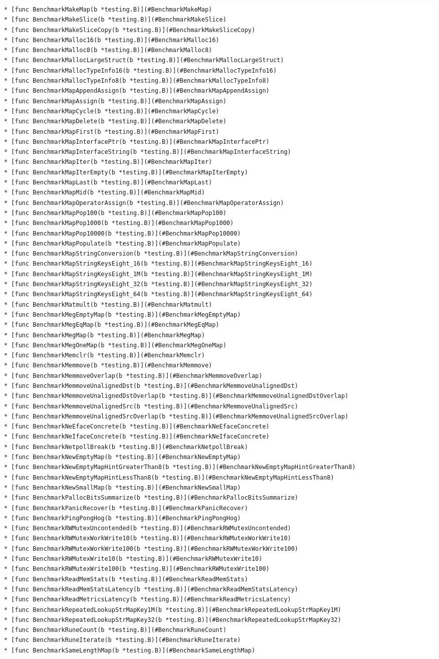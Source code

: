     * [func BenchmarkMakeMap(b *testing.B)](#BenchmarkMakeMap)
    * [func BenchmarkMakeSlice(b *testing.B)](#BenchmarkMakeSlice)
    * [func BenchmarkMakeSliceCopy(b *testing.B)](#BenchmarkMakeSliceCopy)
    * [func BenchmarkMalloc16(b *testing.B)](#BenchmarkMalloc16)
    * [func BenchmarkMalloc8(b *testing.B)](#BenchmarkMalloc8)
    * [func BenchmarkMallocLargeStruct(b *testing.B)](#BenchmarkMallocLargeStruct)
    * [func BenchmarkMallocTypeInfo16(b *testing.B)](#BenchmarkMallocTypeInfo16)
    * [func BenchmarkMallocTypeInfo8(b *testing.B)](#BenchmarkMallocTypeInfo8)
    * [func BenchmarkMapAppendAssign(b *testing.B)](#BenchmarkMapAppendAssign)
    * [func BenchmarkMapAssign(b *testing.B)](#BenchmarkMapAssign)
    * [func BenchmarkMapCycle(b *testing.B)](#BenchmarkMapCycle)
    * [func BenchmarkMapDelete(b *testing.B)](#BenchmarkMapDelete)
    * [func BenchmarkMapFirst(b *testing.B)](#BenchmarkMapFirst)
    * [func BenchmarkMapInterfacePtr(b *testing.B)](#BenchmarkMapInterfacePtr)
    * [func BenchmarkMapInterfaceString(b *testing.B)](#BenchmarkMapInterfaceString)
    * [func BenchmarkMapIter(b *testing.B)](#BenchmarkMapIter)
    * [func BenchmarkMapIterEmpty(b *testing.B)](#BenchmarkMapIterEmpty)
    * [func BenchmarkMapLast(b *testing.B)](#BenchmarkMapLast)
    * [func BenchmarkMapMid(b *testing.B)](#BenchmarkMapMid)
    * [func BenchmarkMapOperatorAssign(b *testing.B)](#BenchmarkMapOperatorAssign)
    * [func BenchmarkMapPop100(b *testing.B)](#BenchmarkMapPop100)
    * [func BenchmarkMapPop1000(b *testing.B)](#BenchmarkMapPop1000)
    * [func BenchmarkMapPop10000(b *testing.B)](#BenchmarkMapPop10000)
    * [func BenchmarkMapPopulate(b *testing.B)](#BenchmarkMapPopulate)
    * [func BenchmarkMapStringConversion(b *testing.B)](#BenchmarkMapStringConversion)
    * [func BenchmarkMapStringKeysEight_16(b *testing.B)](#BenchmarkMapStringKeysEight_16)
    * [func BenchmarkMapStringKeysEight_1M(b *testing.B)](#BenchmarkMapStringKeysEight_1M)
    * [func BenchmarkMapStringKeysEight_32(b *testing.B)](#BenchmarkMapStringKeysEight_32)
    * [func BenchmarkMapStringKeysEight_64(b *testing.B)](#BenchmarkMapStringKeysEight_64)
    * [func BenchmarkMatmult(b *testing.B)](#BenchmarkMatmult)
    * [func BenchmarkMegEmptyMap(b *testing.B)](#BenchmarkMegEmptyMap)
    * [func BenchmarkMegEqMap(b *testing.B)](#BenchmarkMegEqMap)
    * [func BenchmarkMegMap(b *testing.B)](#BenchmarkMegMap)
    * [func BenchmarkMegOneMap(b *testing.B)](#BenchmarkMegOneMap)
    * [func BenchmarkMemclr(b *testing.B)](#BenchmarkMemclr)
    * [func BenchmarkMemmove(b *testing.B)](#BenchmarkMemmove)
    * [func BenchmarkMemmoveOverlap(b *testing.B)](#BenchmarkMemmoveOverlap)
    * [func BenchmarkMemmoveUnalignedDst(b *testing.B)](#BenchmarkMemmoveUnalignedDst)
    * [func BenchmarkMemmoveUnalignedDstOverlap(b *testing.B)](#BenchmarkMemmoveUnalignedDstOverlap)
    * [func BenchmarkMemmoveUnalignedSrc(b *testing.B)](#BenchmarkMemmoveUnalignedSrc)
    * [func BenchmarkMemmoveUnalignedSrcOverlap(b *testing.B)](#BenchmarkMemmoveUnalignedSrcOverlap)
    * [func BenchmarkNeEfaceConcrete(b *testing.B)](#BenchmarkNeEfaceConcrete)
    * [func BenchmarkNeIfaceConcrete(b *testing.B)](#BenchmarkNeIfaceConcrete)
    * [func BenchmarkNetpollBreak(b *testing.B)](#BenchmarkNetpollBreak)
    * [func BenchmarkNewEmptyMap(b *testing.B)](#BenchmarkNewEmptyMap)
    * [func BenchmarkNewEmptyMapHintGreaterThan8(b *testing.B)](#BenchmarkNewEmptyMapHintGreaterThan8)
    * [func BenchmarkNewEmptyMapHintLessThan8(b *testing.B)](#BenchmarkNewEmptyMapHintLessThan8)
    * [func BenchmarkNewSmallMap(b *testing.B)](#BenchmarkNewSmallMap)
    * [func BenchmarkPallocBitsSummarize(b *testing.B)](#BenchmarkPallocBitsSummarize)
    * [func BenchmarkPanicRecover(b *testing.B)](#BenchmarkPanicRecover)
    * [func BenchmarkPingPongHog(b *testing.B)](#BenchmarkPingPongHog)
    * [func BenchmarkRWMutexUncontended(b *testing.B)](#BenchmarkRWMutexUncontended)
    * [func BenchmarkRWMutexWorkWrite10(b *testing.B)](#BenchmarkRWMutexWorkWrite10)
    * [func BenchmarkRWMutexWorkWrite100(b *testing.B)](#BenchmarkRWMutexWorkWrite100)
    * [func BenchmarkRWMutexWrite10(b *testing.B)](#BenchmarkRWMutexWrite10)
    * [func BenchmarkRWMutexWrite100(b *testing.B)](#BenchmarkRWMutexWrite100)
    * [func BenchmarkReadMemStats(b *testing.B)](#BenchmarkReadMemStats)
    * [func BenchmarkReadMemStatsLatency(b *testing.B)](#BenchmarkReadMemStatsLatency)
    * [func BenchmarkReadMetricsLatency(b *testing.B)](#BenchmarkReadMetricsLatency)
    * [func BenchmarkRepeatedLookupStrMapKey1M(b *testing.B)](#BenchmarkRepeatedLookupStrMapKey1M)
    * [func BenchmarkRepeatedLookupStrMapKey32(b *testing.B)](#BenchmarkRepeatedLookupStrMapKey32)
    * [func BenchmarkRuneCount(b *testing.B)](#BenchmarkRuneCount)
    * [func BenchmarkRuneIterate(b *testing.B)](#BenchmarkRuneIterate)
    * [func BenchmarkSameLengthMap(b *testing.B)](#BenchmarkSameLengthMap)